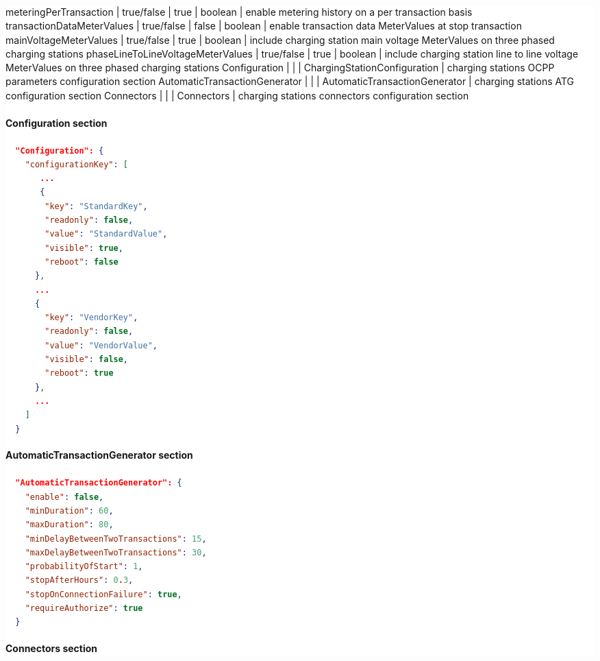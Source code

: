 meteringPerTransaction | true/false | true | boolean | enable metering history on a per transaction basis
transactionDataMeterValues | true/false | false | boolean | enable transaction data MeterValues at stop transaction
mainVoltageMeterValues | true/false | true | boolean | include charging station main voltage MeterValues on three phased charging stations
phaseLineToLineVoltageMeterValues | true/false | true | boolean | include charging station line to line voltage MeterValues on three phased charging stations
Configuration | | | ChargingStationConfiguration | charging stations OCPP parameters configuration section
AutomaticTransactionGenerator | | | AutomaticTransactionGenerator | charging stations ATG configuration section
Connectors | | | Connectors | charging stations connectors configuration section

#### Configuration section

```json
  "Configuration": {
    "configurationKey": [
       ...
       {
        "key": "StandardKey",
        "readonly": false,
        "value": "StandardValue",
        "visible": true,
        "reboot": false
      },
      ...
      {
        "key": "VendorKey",
        "readonly": false,
        "value": "VendorValue",
        "visible": false,
        "reboot": true
      },
      ...
    ]
  }
```

#### AutomaticTransactionGenerator section

```json
  "AutomaticTransactionGenerator": {
    "enable": false,
    "minDuration": 60,
    "maxDuration": 80,
    "minDelayBetweenTwoTransactions": 15,
    "maxDelayBetweenTwoTransactions": 30,
    "probabilityOfStart": 1,
    "stopAfterHours": 0.3,
    "stopOnConnectionFailure": true,
    "requireAuthorize": true
  }
```
#### Connectors section
